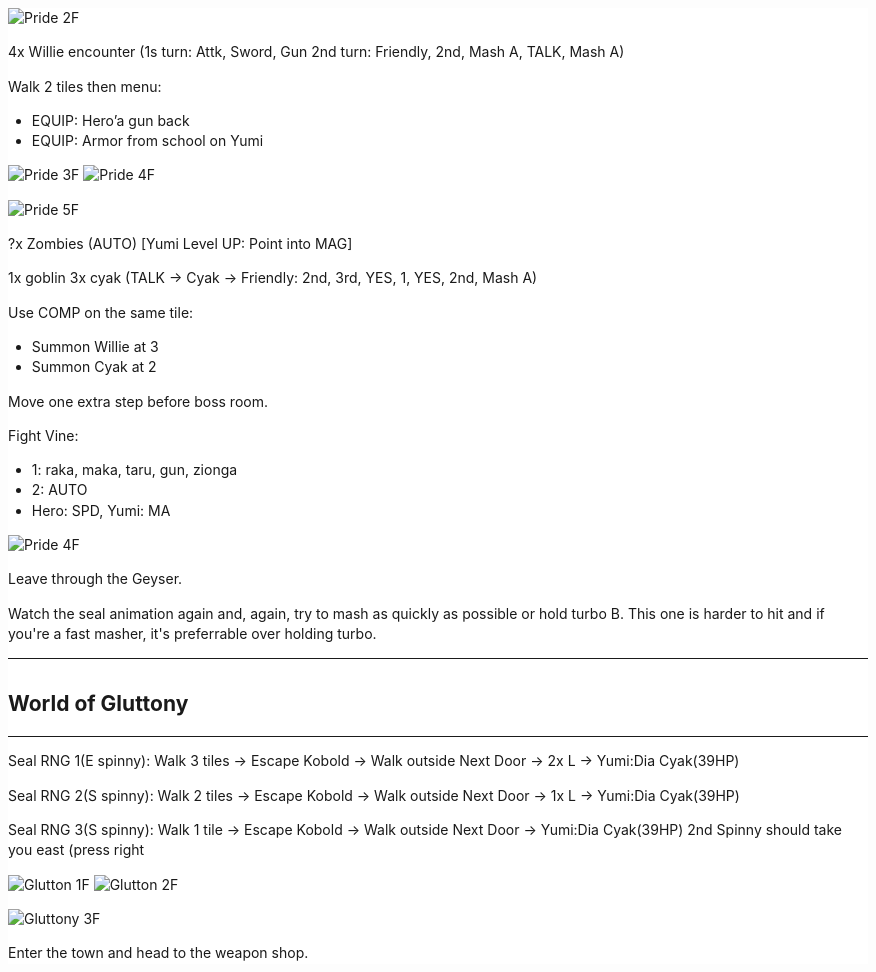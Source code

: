 ![Pride 2F](@/assets/images/smtifmaps/pride-2F.png)

4x Willie encounter (1s turn: Attk, Sword, Gun 2nd turn: Friendly, 2nd, Mash A, TALK, Mash A)

Walk 2 tiles then menu:

- EQUIP: Hero’a gun back
- EQUIP: Armor from school on Yumi

![Pride 3F](@/assets/images/smtifmaps/pride-3F.png) ![Pride 4F](@/assets/images/smtifmaps/pride-4F.png)

![Pride 5F](@/assets/images/smtifmaps/pride-5F.png)

?x Zombies (AUTO) \[Yumi Level UP: Point into MAG\]

1x goblin 3x cyak (TALK -> Cyak -> Friendly: 2nd, 3rd, YES, 1, YES, 2nd, Mash A)

Use COMP on the same tile:

- Summon Willie at 3
- Summon Cyak at 2

Move one extra step before boss room.

Fight Vine:

- 1: raka, maka, taru, gun, zionga
- 2: AUTO
- Hero: SPD, Yumi: MA

![Pride 4F](@/assets/images/smtifmaps/pride-4F.png)

Leave through the Geyser.

Watch the seal animation again and, again, try to mash as quickly as possible or hold turbo B. This one is harder to hit and if you're a fast masher, it's preferrable over holding turbo.

---

## World of Gluttony

---

Seal RNG 1(E spinny): Walk 3 tiles -> Escape Kobold -> Walk outside Next Door -> 2x L -> Yumi:Dia Cyak(39HP)

Seal RNG 2(S spinny): Walk 2 tiles -> Escape Kobold -> Walk outside Next Door -> 1x L -> Yumi:Dia Cyak(39HP)

Seal RNG 3(S spinny): Walk 1 tile -> Escape Kobold -> Walk outside Next Door -> Yumi:Dia Cyak(39HP) 2nd Spinny should take you east (press right

![Glutton 1F](@/assets/images/smtifmaps/gluttony-1F.PNG) ![Glutton 2F](@/assets/images/smtifmaps/glutonny-2F.png)

![Gluttony 3F](@/assets/images/smtifmaps/glutonny-3F.PNG)

Enter the town and head to the weapon shop.
